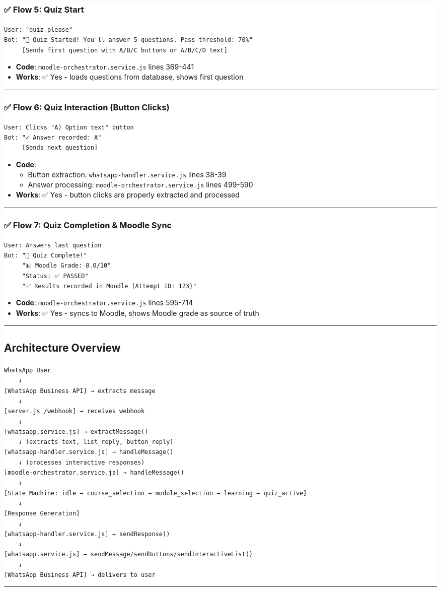 
### ✅ Flow 5: Quiz Start
```
User: "quiz please"
Bot: "📝 Quiz Started! You'll answer 5 questions. Pass threshold: 70%"
     [Sends first question with A/B/C buttons or A/B/C/D text]
```
- **Code**: `moodle-orchestrator.service.js` lines 369-441
- **Works**: ✅ Yes - loads questions from database, shows first question

---

### ✅ Flow 6: Quiz Interaction (Button Clicks)
```
User: Clicks "A) Option text" button
Bot: "✓ Answer recorded: A"
     [Sends next question]
```
- **Code**:
  - Button extraction: `whatsapp-handler.service.js` lines 38-39
  - Answer processing: `moodle-orchestrator.service.js` lines 499-590
- **Works**: ✅ Yes - button clicks are properly extracted and processed

---

### ✅ Flow 7: Quiz Completion & Moodle Sync
```
User: Answers last question
Bot: "🎯 Quiz Complete!"
     "📊 Moodle Grade: 8.0/10"
     "Status: ✅ PASSED"
     "✅ Results recorded in Moodle (Attempt ID: 123)"
```
- **Code**: `moodle-orchestrator.service.js` lines 595-714
- **Works**: ✅ Yes - syncs to Moodle, shows Moodle grade as source of truth

---

## Architecture Overview

```
WhatsApp User
    ↓
[WhatsApp Business API] → extracts message
    ↓
[server.js /webhook] → receives webhook
    ↓
[whatsapp.service.js] → extractMessage()
    ↓ (extracts text, list_reply, button_reply)
[whatsapp-handler.service.js] → handleMessage()
    ↓ (processes interactive responses)
[moodle-orchestrator.service.js] → handleMessage()
    ↓
[State Machine: idle → course_selection → module_selection → learning → quiz_active]
    ↓
[Response Generation]
    ↓
[whatsapp-handler.service.js] → sendResponse()
    ↓
[whatsapp.service.js] → sendMessage/sendButtons/sendInteractiveList()
    ↓
[WhatsApp Business API] → delivers to user
```

---